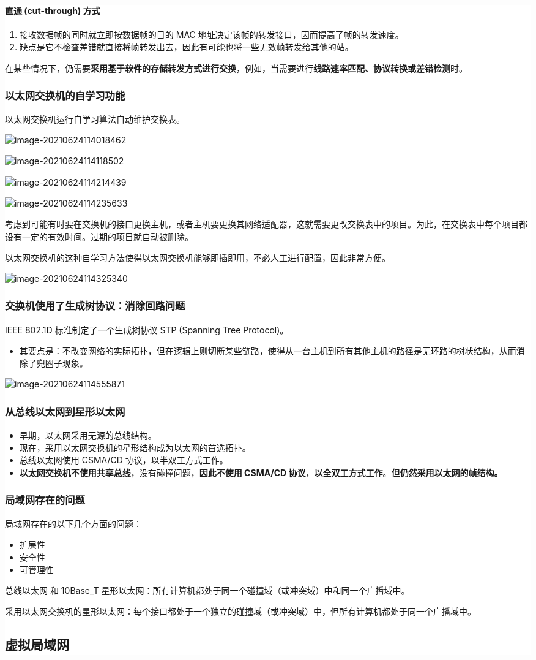 #### 直通 (cut-through) 方式

1. 接收数据帧的同时就立即按数据帧的目的 MAC 地址决定该帧的转发接口，因而提高了帧的转发速度。
2. 缺点是它不检查差错就直接将帧转发出去，因此有可能也将一些无效帧转发给其他的站。

在某些情况下，仍需要**采用基于软件的存储转发方式进行交换**，例如，当需要进行**线路速率匹配、协议转换或差错检测**时。

### 以太网交换机的自学习功能

以太网交换机运行自学习算法自动维护交换表。

![image-20210624114018462](https://gitee.com/tanzicai/drawingbed/raw/master/img/image-20210624114018462.png)

![image-20210624114118502](https://gitee.com/tanzicai/drawingbed/raw/master/img/image-20210624114118502.png)

![image-20210624114214439](https://gitee.com/tanzicai/drawingbed/raw/master/img/image-20210624114214439.png)

![image-20210624114235633](https://gitee.com/tanzicai/drawingbed/raw/master/img/image-20210624114235633.png)

考虑到可能有时要在交换机的接口更换主机，或者主机要更换其网络适配器，这就需要更改交换表中的项目。为此，在交换表中每个项目都设有一定的有效时间。过期的项目就自动被删除。

以太网交换机的这种自学习方法使得以太网交换机能够即插即用，不必人工进行配置，因此非常方便。

![image-20210624114325340](https://gitee.com/tanzicai/drawingbed/raw/master/img/image-20210624114325340.png)

### 交换机使用了生成树协议：消除回路问题

IEEE 802.1D 标准制定了一个生成树协议 STP  (Spanning Tree Protocol)。

+ 其要点是：不改变网络的实际拓扑，但在逻辑上则切断某些链路，使得从一台主机到所有其他主机的路径是无环路的树状结构，从而消除了兜圈子现象。

![image-20210624114555871](https://gitee.com/tanzicai/drawingbed/raw/master/img/image-20210624114555871.png)

### 从总线以太网到星形以太网

+ 早期，以太网采用无源的总线结构。
+ 现在，采用以太网交换机的星形结构成为以太网的首选拓扑。
+ 总线以太网使用 CSMA/CD 协议，以半双工方式工作。
+ **以太网交换机不使用共享总线**，没有碰撞问题，**因此不使用 CSMA/CD 协议**，**以全双工方式工作**。**但仍然采用以太网的帧结构。**

### 局域网存在的问题

局域网存在的以下几个方面的问题：

+ 扩展性
+ 安全性
+ 可管理性

总线以太网 和 10Base_T 星形以太网：所有计算机都处于同一个碰撞域（或冲突域）中和同一个广播域中。

采用以太网交换机的星形以太网：每个接口都处于一个独立的碰撞域（或冲突域）中，但所有计算机都处于同一个广播域中。

## 虚拟局域网
